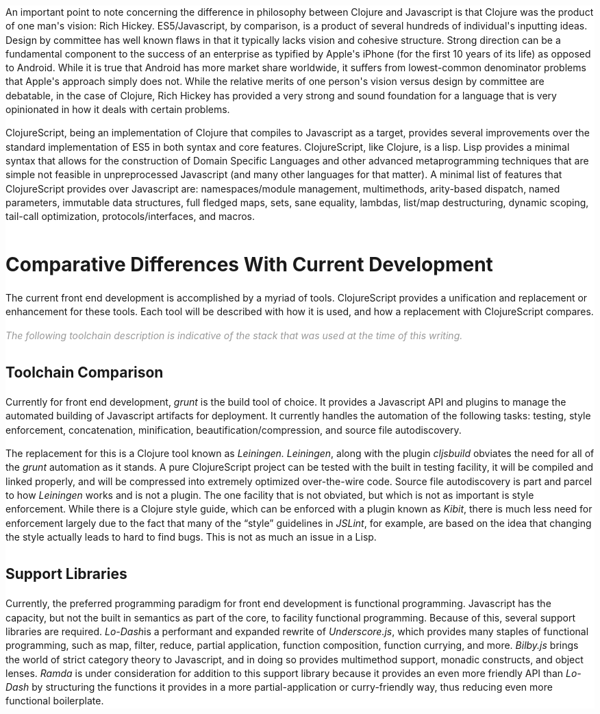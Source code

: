 An important point to note concerning the difference in philosophy between Clojure and Javascript is that Clojure was the product of one man's vision: Rich Hickey.  ES5/Javascript, by comparison, is a product of several hundreds of individual's inputting ideas.  Design by committee has well known flaws in that it typically lacks vision and cohesive structure.  Strong direction can be a fundamental component to the success of an enterprise as typified by Apple's iPhone (for the first 10 years of its life) as opposed to Android.  While it is true that Android has more market share worldwide, it suffers from lowest-common denominator problems that Apple's approach simply does not.  While the relative merits of one person's vision versus design by committee are debatable, in the case of Clojure, Rich Hickey has provided a very strong and sound foundation for a language that is very opinionated in how it deals with certain problems.

ClojureScript, being an implementation of Clojure that compiles to Javascript as a target, provides several improvements over the standard implementation of ES5 in both syntax and core features.  ClojureScript, like Clojure, is a lisp.  Lisp provides a minimal syntax that allows for the construction of Domain Specific Languages and other advanced metaprogramming techniques that are simple not feasible in unpreprocessed Javascript (and many other languages for that matter).  A minimal list of features that ClojureScript provides over Javascript are: namespaces/module management, multimethods, arity-based dispatch, named parameters, immutable data structures, full fledged maps, sets, sane equality, lambdas, list/map destructuring, dynamic scoping, tail-call optimization, protocols/interfaces, and macros.

Comparative Differences With Current Development
================================================
The current front end development is accomplished by a myriad of tools.  ClojureScript provides a unification and replacement or enhancement for these tools.  Each tool will be described with how it is used, and how a replacement with ClojureScript compares.

<i><span style="color: #999999;">The following toolchain description is indicative of the stack that was used at the time of this writing.</span></i>

Toolchain Comparison
--------------------
Currently for front end development, <i>grunt</i> is the build tool of choice.  It provides a Javascript API and plugins to manage the automated building of Javascript artifacts for deployment.  It currently handles the automation of the following tasks: testing, style enforcement, concatenation, minification, beautification/compression, and source file autodiscovery.

The replacement for this is a Clojure tool known as <i>Leiningen.</i> <i>Leiningen</i>, along with the plugin <i>cljsbuild</i> obviates the need for all of the <i>grunt</i> automation as it stands.  A pure ClojureScript project can be tested with the built in testing facility, it will be compiled and linked properly, and will be compressed into extremely optimized over-the-wire code.  Source file autodiscovery is part and parcel to how <i>Leiningen</i> works and is not a plugin.  The one facility that is not obviated, but which is not as important is style enforcement.  While there is a Clojure style guide, which can be enforced with a plugin known as <i>Kibit</i>, there is much less need for enforcement largely due to the fact that many of the “style” guidelines in <i>JSLint</i>, for example, are based on the idea that changing the style actually leads to hard to find bugs.  This is not as much an issue in a Lisp.

Support Libraries
-----------------
Currently, the preferred programming paradigm for front end development is functional programming.  Javascript has the capacity, but not the built in semantics as part of the core, to facility functional programming.  Because of this, several support libraries are required.  <i>Lo-Dash</i>is a performant and expanded rewrite of <i>Underscore.js</i>, which provides many staples of functional programming, such as map, filter, reduce, partial application, function composition, function currying, and more.  <i>Bilby.js</i> brings the world of strict category theory to Javascript, and in doing so provides multimethod support, monadic constructs, and object lenses.  <i>Ramda</i> is under consideration for addition to this support library because it provides an even more friendly API than <i>Lo-Dash</i> by structuring the functions it provides in a more partial-application or curry-friendly way, thus reducing even more functional boilerplate.
